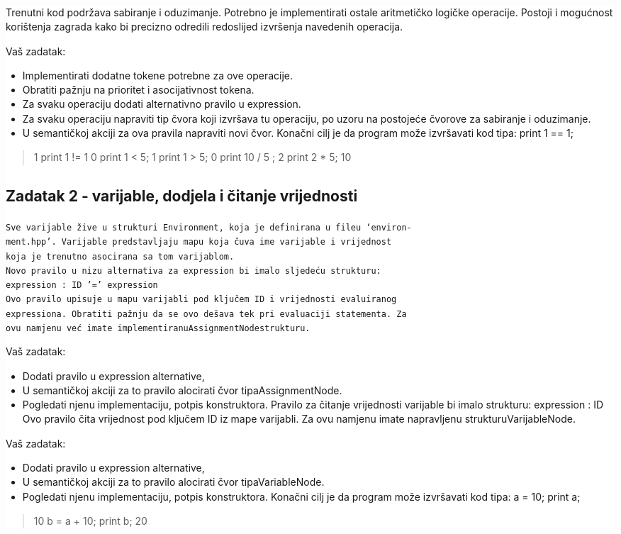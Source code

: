 Trenutni kod podržava sabiranje i oduzimanje. Potrebno je implementirati ostale
aritmetičko logičke operacije. Postoji i mogućnost korištenja zagrada kako bi
precizno odredili redoslijed izvršenja navedenih operacija.

Vaš zadatak:

- Implementirati dodatne tokene potrebne za ove operacije.
- Obratiti pažnju na prioritet i asocijativnost tokena.
- Za svaku operaciju dodati alternativno pravilo u expression.
- Za svaku operaciju napraviti tip čvora koji izvršava tu operaciju, po uzoru
    na postojeće čvorove za sabiranje i oduzimanje.
- U semantičkoj akciji za ova pravila napraviti novi čvor.
Konačni cilj je da program može izvršavati kod tipa:
print 1 == 1;
> 1
print 1 != 1
> 0
print 1 < 5;
> 1
print 1 > 5;
> 0
print 10 / 5 ;
> 2
print 2 * 5;
> 10

## Zadatak 2 - varijable, dodjela i čitanje vrijednosti

```
Sve varijable žive u strukturi Environment, koja je definirana u fileu ‘environ-
ment.hpp’. Varijable predstavljaju mapu koja čuva ime varijable i vrijednost
koja je trenutno asocirana sa tom varijablom.
Novo pravilo u nizu alternativa za expression bi imalo sljedeću strukturu:
expression : ID ’=’ expression
Ovo pravilo upisuje u mapu varijabli pod ključem ID i vrijednosti evaluiranog
expressiona. Obratiti pažnju da se ovo dešava tek pri evaluaciji statementa. Za
ovu namjenu već imate implementiranuAssignmentNodestrukturu.
```

Vaš zadatak:

- Dodati pravilo u expression alternative,
- U semantičkoj akciji za to pravilo alocirati čvor tipaAssignmentNode.
- Pogledati njenu implementaciju, potpis konstruktora.
Pravilo za čitanje vrijednosti varijable bi imalo strukturu:
expression : ID
Ovo pravilo čita vrijednost pod ključem ID iz mape varijabli. Za ovu namjenu
imate napravljenu strukturuVarijableNode.

Vaš zadatak:

- Dodati pravilo u expression alternative,
- U semantičkoj akciji za to pravilo alocirati čvor tipaVariableNode.
- Pogledati njenu implementaciju, potpis konstruktora.
Konačni cilj je da program može izvršavati kod tipa:
a = 10;
print a;
> 10
b = a + 10;
print b;
> 20
